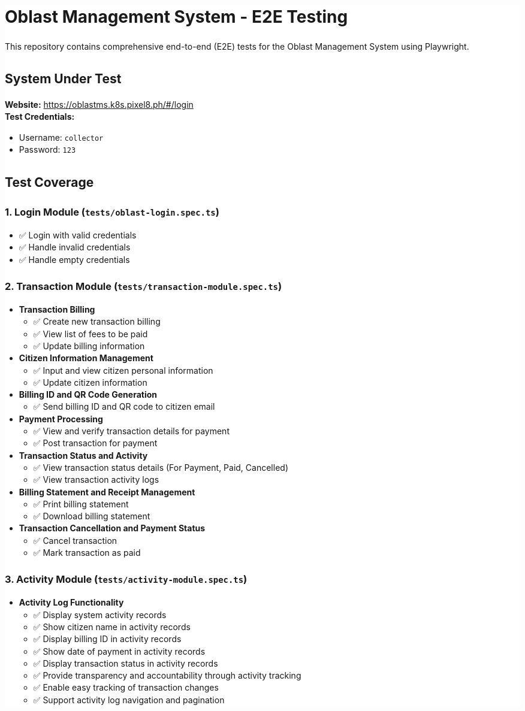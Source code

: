 # Oblast Management System - E2E Testing

This repository contains comprehensive end-to-end (E2E) tests for the Oblast Management System using Playwright.

## System Under Test

**Website:** https://oblastms.k8s.pixel8.ph/#/login  
**Test Credentials:**

- Username: `collector`
- Password: `123`

## Test Coverage

### 1. Login Module (`tests/oblast-login.spec.ts`)

- ✅ Login with valid credentials
- ✅ Handle invalid credentials
- ✅ Handle empty credentials

### 2. Transaction Module (`tests/transaction-module.spec.ts`)

- **Transaction Billing**
  - ✅ Create new transaction billing
  - ✅ View list of fees to be paid
  - ✅ Update billing information
- **Citizen Information Management**
  - ✅ Input and view citizen personal information
  - ✅ Update citizen information
- **Billing ID and QR Code Generation**
  - ✅ Send billing ID and QR code to citizen email
- **Payment Processing**
  - ✅ View and verify transaction details for payment
  - ✅ Post transaction for payment
- **Transaction Status and Activity**
  - ✅ View transaction status details (For Payment, Paid, Cancelled)
  - ✅ View transaction activity logs
- **Billing Statement and Receipt Management**
  - ✅ Print billing statement
  - ✅ Download billing statement
- **Transaction Cancellation and Payment Status**
  - ✅ Cancel transaction
  - ✅ Mark transaction as paid

### 3. Activity Module (`tests/activity-module.spec.ts`)

- **Activity Log Functionality**
  - ✅ Display system activity records
  - ✅ Show citizen name in activity records
  - ✅ Display billing ID in activity records
  - ✅ Show date of payment in activity records
  - ✅ Display transaction status in activity records
  - ✅ Provide transparency and accountability through activity tracking
  - ✅ Enable easy tracking of transaction changes
  - ✅ Support activity log navigation and pagination
